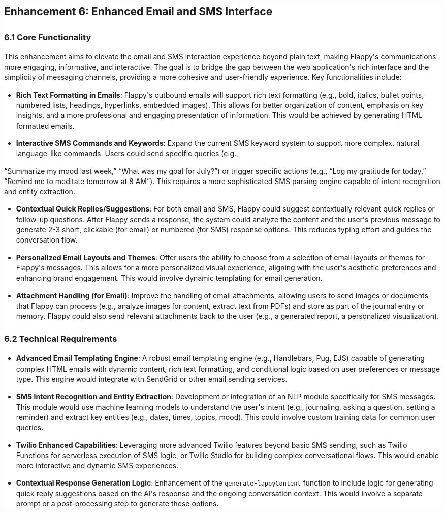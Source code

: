 ## Enhancement 6: Enhanced Email and SMS Interface

### 6.1 Core Functionality

This enhancement aims to elevate the email and SMS interaction experience beyond plain text, making Flappy's communications more engaging, informative, and interactive. The goal is to bridge the gap between the web application's rich interface and the simplicity of messaging channels, providing a more cohesive and user-friendly experience. Key functionalities include:

*   **Rich Text Formatting in Emails**: Flappy's outbound emails will support rich text formatting (e.g., bold, italics, bullet points, numbered lists, headings, hyperlinks, embedded images). This allows for better organization of content, emphasis on key insights, and a more professional and engaging presentation of information. This would be achieved by generating HTML-formatted emails.

*   **Interactive SMS Commands and Keywords**: Expand the current SMS keyword system to support more complex, natural language-like commands. Users could send specific queries (e.g., 


“Summarize my mood last week,” “What was my goal for July?”) or trigger specific actions (e.g., “Log my gratitude for today,” “Remind me to meditate tomorrow at 8 AM”). This requires a more sophisticated SMS parsing engine capable of intent recognition and entity extraction.

*   **Contextual Quick Replies/Suggestions**: For both email and SMS, Flappy could suggest contextually relevant quick replies or follow-up questions. After Flappy sends a response, the system could analyze the content and the user's previous message to generate 2-3 short, clickable (for email) or numbered (for SMS) response options. This reduces typing effort and guides the conversation flow.

*   **Personalized Email Layouts and Themes**: Offer users the ability to choose from a selection of email layouts or themes for Flappy's messages. This allows for a more personalized visual experience, aligning with the user's aesthetic preferences and enhancing brand engagement. This would involve dynamic templating for email generation.

*   **Attachment Handling (for Email)**: Improve the handling of email attachments, allowing users to send images or documents that Flappy can process (e.g., analyze images for content, extract text from PDFs) and store as part of the journal entry or memory. Flappy could also send relevant attachments back to the user (e.g., a generated report, a personalized visualization).

### 6.2 Technical Requirements

*   **Advanced Email Templating Engine**: A robust email templating engine (e.g., Handlebars, Pug, EJS) capable of generating complex HTML emails with dynamic content, rich text formatting, and conditional logic based on user preferences or message type. This engine would integrate with SendGrid or other email sending services.

*   **SMS Intent Recognition and Entity Extraction**: Development or integration of an NLP module specifically for SMS messages. This module would use machine learning models to understand the user's intent (e.g., journaling, asking a question, setting a reminder) and extract key entities (e.g., dates, times, topics, mood). This could involve custom training data for common user queries.

*   **Twilio Enhanced Capabilities**: Leveraging more advanced Twilio features beyond basic SMS sending, such as Twilio Functions for serverless execution of SMS logic, or Twilio Studio for building complex conversational flows. This would enable more interactive and dynamic SMS experiences.

*   **Contextual Response Generation Logic**: Enhancement of the `generateFlappyContent` function to include logic for generating quick reply suggestions based on the AI's response and the ongoing conversation context. This would involve a separate prompt or a post-processing step to generate these options.
